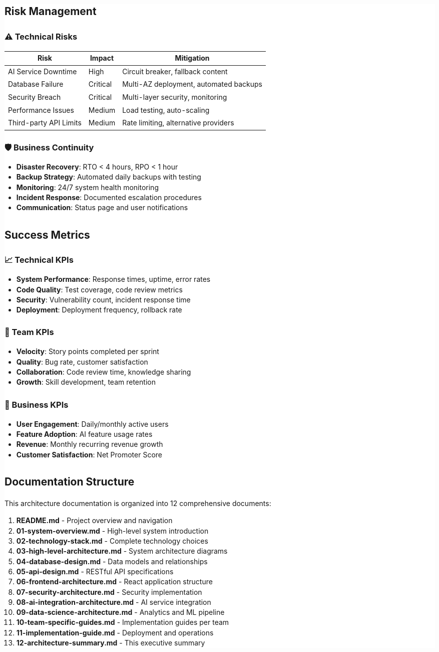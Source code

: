 ## Risk Management

### ⚠️ Technical Risks
| Risk | Impact | Mitigation |
|------|--------|------------|
| AI Service Downtime | High | Circuit breaker, fallback content |
| Database Failure | Critical | Multi-AZ deployment, automated backups |
| Security Breach | Critical | Multi-layer security, monitoring |
| Performance Issues | Medium | Load testing, auto-scaling |
| Third-party API Limits | Medium | Rate limiting, alternative providers |

### 🛡️ Business Continuity
- **Disaster Recovery**: RTO < 4 hours, RPO < 1 hour
- **Backup Strategy**: Automated daily backups with testing
- **Monitoring**: 24/7 system health monitoring
- **Incident Response**: Documented escalation procedures
- **Communication**: Status page and user notifications

## Success Metrics

### 📈 Technical KPIs
- **System Performance**: Response times, uptime, error rates
- **Code Quality**: Test coverage, code review metrics
- **Security**: Vulnerability count, incident response time
- **Deployment**: Deployment frequency, rollback rate

### 👥 Team KPIs
- **Velocity**: Story points completed per sprint
- **Quality**: Bug rate, customer satisfaction
- **Collaboration**: Code review time, knowledge sharing
- **Growth**: Skill development, team retention

### 💼 Business KPIs
- **User Engagement**: Daily/monthly active users
- **Feature Adoption**: AI feature usage rates
- **Revenue**: Monthly recurring revenue growth
- **Customer Satisfaction**: Net Promoter Score

## Documentation Structure

This architecture documentation is organized into 12 comprehensive documents:

1. **README.md** - Project overview and navigation
2. **01-system-overview.md** - High-level system introduction
3. **02-technology-stack.md** - Complete technology choices
4. **03-high-level-architecture.md** - System architecture diagrams
5. **04-database-design.md** - Data models and relationships
6. **05-api-design.md** - RESTful API specifications
7. **06-frontend-architecture.md** - React application structure
8. **07-security-architecture.md** - Security implementation
9. **08-ai-integration-architecture.md** - AI service integration
10. **09-data-science-architecture.md** - Analytics and ML pipeline
11. **10-team-specific-guides.md** - Implementation guides per team
12. **11-implementation-guide.md** - Deployment and operations
13. **12-architecture-summary.md** - This executive summary
